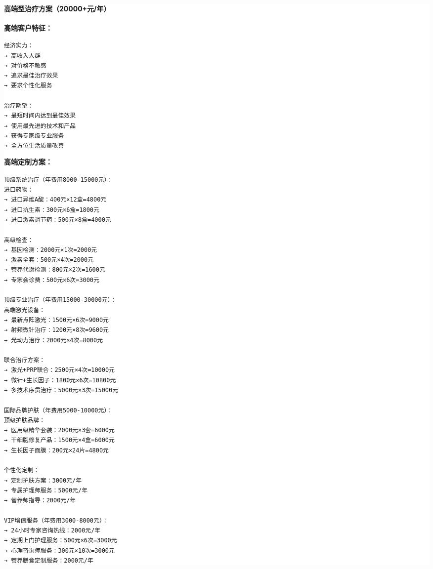 #### 高端型治疗方案（20000+元/年）

**高端客户特征：**
```
经济实力：
→ 高收入人群
→ 对价格不敏感
→ 追求最佳治疗效果
→ 要求个性化服务

治疗期望：
→ 最短时间内达到最佳效果
→ 使用最先进的技术和产品
→ 获得专家级专业服务
→ 全方位生活质量改善
```

**高端定制方案：**
```
顶级系统治疗（年费用8000-15000元）：
进口药物：
→ 进口异维A酸：400元×12盒=4800元
→ 进口抗生素：300元×6盒=1800元
→ 进口激素调节药：500元×8盒=4000元

高级检查：
→ 基因检测：2000元×1次=2000元
→ 激素全套：500元×4次=2000元
→ 营养代谢检测：800元×2次=1600元
→ 专家会诊费：500元×6次=3000元

顶级专业治疗（年费用15000-30000元）：
高端激光设备：
→ 最新点阵激光：1500元×6次=9000元
→ 射频微针治疗：1200元×8次=9600元
→ 光动力治疗：2000元×4次=8000元

联合治疗方案：
→ 激光+PRP联合：2500元×4次=10000元
→ 微针+生长因子：1800元×6次=10800元
→ 多技术序贯治疗：5000元×3次=15000元

国际品牌护肤（年费用5000-10000元）：
顶级护肤品牌：
→ 医用级精华套装：2000元×3套=6000元
→ 干细胞修复产品：1500元×4盒=6000元
→ 生长因子面膜：200元×24片=4800元

个性化定制：
→ 定制护肤方案：3000元/年
→ 专属护理师服务：5000元/年
→ 营养师指导：2000元/年

VIP增值服务（年费用3000-8000元）：
→ 24小时专家咨询热线：2000元/年
→ 定期上门护理服务：500元×6次=3000元
→ 心理咨询师服务：300元×10次=3000元
→ 营养膳食定制服务：2000元/年
```
